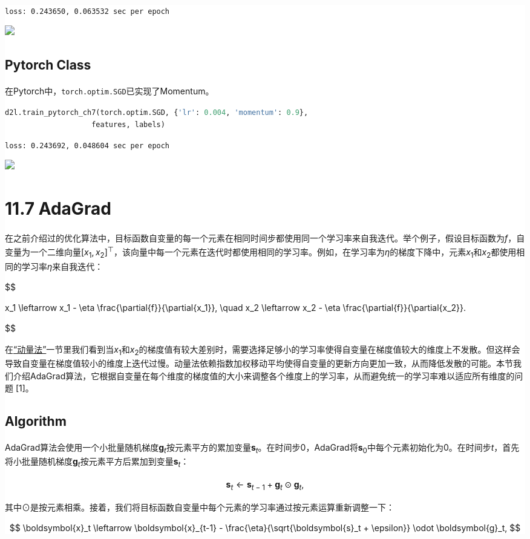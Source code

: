     loss: 0.243650, 0.063532 sec per epoch
    


<img src="https://cdn.kesci.com/rt_upload/771286646D7A40EEA3D1BDF283C4726A/q5qodjrkb3.svg">


## Pytorch Class

在Pytorch中，```torch.optim.SGD```已实现了Momentum。


```python
d2l.train_pytorch_ch7(torch.optim.SGD, {'lr': 0.004, 'momentum': 0.9},
                    features, labels)
```

    loss: 0.243692, 0.048604 sec per epoch
    


<img src="https://cdn.kesci.com/rt_upload/061E57E1FC1240988C134FC43E749BEE/q5qodoy8py.svg">


# 11.7 AdaGrad

在之前介绍过的优化算法中，目标函数自变量的每一个元素在相同时间步都使用同一个学习率来自我迭代。举个例子，假设目标函数为$f$，自变量为一个二维向量$[x_1, x_2]^\top$，该向量中每一个元素在迭代时都使用相同的学习率。例如，在学习率为$\eta$的梯度下降中，元素$x_1$和$x_2$都使用相同的学习率$\eta$来自我迭代：


$$

x_1 \leftarrow x_1 - \eta \frac{\partial{f}}{\partial{x_1}}, \quad
x_2 \leftarrow x_2 - \eta \frac{\partial{f}}{\partial{x_2}}.

$$


在[“动量法”](./momentum.ipynb)一节里我们看到当$x_1$和$x_2$的梯度值有较大差别时，需要选择足够小的学习率使得自变量在梯度值较大的维度上不发散。但这样会导致自变量在梯度值较小的维度上迭代过慢。动量法依赖指数加权移动平均使得自变量的更新方向更加一致，从而降低发散的可能。本节我们介绍AdaGrad算法，它根据自变量在每个维度的梯度值的大小来调整各个维度上的学习率，从而避免统一的学习率难以适应所有维度的问题 [1]。


## Algorithm

AdaGrad算法会使用一个小批量随机梯度$\boldsymbol{g}_t$按元素平方的累加变量$\boldsymbol{s}_t$。在时间步0，AdaGrad将$\boldsymbol{s}_0$中每个元素初始化为0。在时间步$t$，首先将小批量随机梯度$\boldsymbol{g}_t$按元素平方后累加到变量$\boldsymbol{s}_t$：


$$
\boldsymbol{s}_t \leftarrow \boldsymbol{s}_{t-1} + \boldsymbol{g}_t \odot \boldsymbol{g}_t,
$$


其中$\odot$是按元素相乘。接着，我们将目标函数自变量中每个元素的学习率通过按元素运算重新调整一下：


$$
\boldsymbol{x}_t \leftarrow \boldsymbol{x}_{t-1} - \frac{\eta}{\sqrt{\boldsymbol{s}_t + \epsilon}} \odot \boldsymbol{g}_t,
$$
